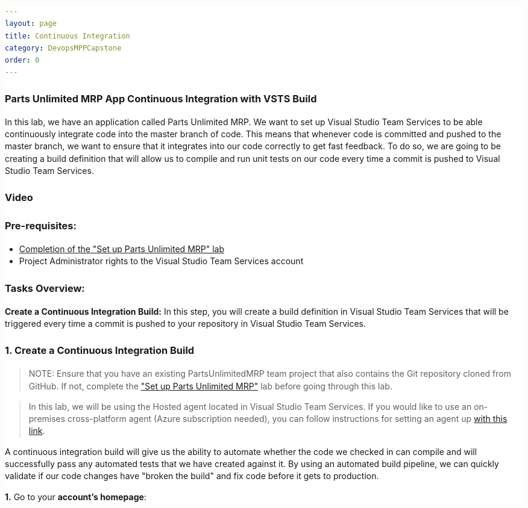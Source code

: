 ```yaml
---
layout: page
title: Continuous Integration
category: DevopsMPPCapstone
order: 0
---
```

### Parts Unlimited MRP App Continuous Integration with VSTS Build ###

In this lab, we have an application called Parts Unlimited MRP. We want to set up
Visual Studio Team Services to be able continuously integrate code into the master
branch of code. This means that whenever code is committed and pushed to the
master branch, we want to ensure that it integrates into our code correctly to
get fast feedback. To do so, we are going to be creating a build definition that
will allow us to compile and run unit tests on our code every time a commit is
pushed to Visual Studio Team Services.

### Video ###

<iframe src="https://channel9.msdn.com/Series/Parts-Unlimited-MRP-Labs/Parts-Unlimited-MRP-App-Continuous-Integration/player" width="960" height="540" allowFullScreen frameBorder="0"></iframe>

### Pre-requisites: ###

-   [Completion of the "Set up Parts Unlimited MRP" lab](fund-0-MS-prereq)
-   Project Administrator rights to the Visual Studio Team Services account

### Tasks Overview: ###

**Create a Continuous Integration Build:** In this step, you will create a build definition in Visual Studio Team Services that will be triggered every time a commit is pushed to your repository in Visual Studio Team Services. 
 
### 1. Create a Continuous Integration Build

>NOTE: Ensure that you have an existing PartsUnlimitedMRP team project that also contains the Git repository cloned from GitHub. If not, complete the ["Set up Parts Unlimited MRP"](fund-0-MS-prereq) lab before going through this lab. 

>In this lab, we will be using the Hosted agent located in Visual Studio Team Services. If you would like to use an on-premises cross-platform agent (Azure subscription needed), you can follow instructions for setting an agent up [with this link](https://www.visualstudio.com/en-us/docs/build/admin/index). 

A continuous integration build will give us the ability to automate whether the code
we checked in can compile and will successfully pass any automated tests that we
have created against it. By using an automated build pipeline, we can quickly validate if our code changes have "broken the build" and fix code before it gets to production. 

**1.** Go to your **account’s homepage**: 
